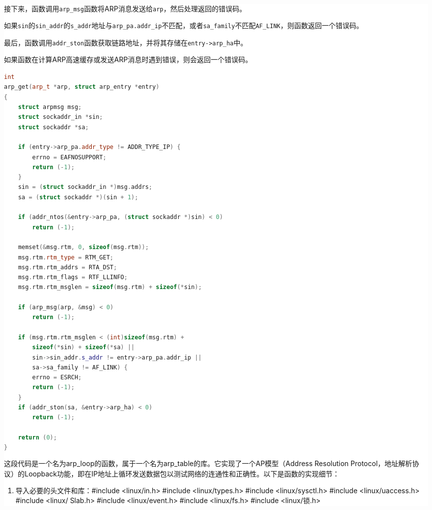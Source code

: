 接下来，函数调用`arp_msg`函数将ARP消息发送给`arp`，然后处理返回的错误码。

如果`sin`的`sin_addr`的`s_addr`地址与`arp_pa.addr_ip`不匹配，或者`sa_family`不匹配`AF_LINK`，则函数返回一个错误码。

最后，函数调用`addr_ston`函数获取链路地址，并将其存储在`entry->arp_ha`中。

如果函数在计算ARP高速缓存或发送ARP消息时遇到错误，则会返回一个错误码。


```cpp
int
arp_get(arp_t *arp, struct arp_entry *entry)
{
	struct arpmsg msg;
	struct sockaddr_in *sin;
	struct sockaddr *sa;
	
	if (entry->arp_pa.addr_type != ADDR_TYPE_IP) {
		errno = EAFNOSUPPORT;
		return (-1);
	}
	sin = (struct sockaddr_in *)msg.addrs;
	sa = (struct sockaddr *)(sin + 1);
	
	if (addr_ntos(&entry->arp_pa, (struct sockaddr *)sin) < 0)
		return (-1);
	
	memset(&msg.rtm, 0, sizeof(msg.rtm));
	msg.rtm.rtm_type = RTM_GET;
	msg.rtm.rtm_addrs = RTA_DST;
	msg.rtm.rtm_flags = RTF_LLINFO;
	msg.rtm.rtm_msglen = sizeof(msg.rtm) + sizeof(*sin);
	
	if (arp_msg(arp, &msg) < 0)
		return (-1);
	
	if (msg.rtm.rtm_msglen < (int)sizeof(msg.rtm) +
	    sizeof(*sin) + sizeof(*sa) ||
	    sin->sin_addr.s_addr != entry->arp_pa.addr_ip ||
	    sa->sa_family != AF_LINK) {
		errno = ESRCH;
		return (-1);
	}
	if (addr_ston(sa, &entry->arp_ha) < 0)
		return (-1);
	
	return (0);
}

```

这段代码是一个名为arp_loop的函数，属于一个名为arp_table的库。它实现了一个AP模型（Address Resolution Protocol，地址解析协议）的Loopback功能，即在IP地址上循环发送数据包以测试网络的连通性和正确性。以下是函数的实现细节：

1. 导入必要的头文件和库：#include <linux/in.h> #include <linux/types.h> #include <linux/sysctl.h> #include <linux/uaccess.h> #include <linux/ Slab.h> #include <linux/event.h> #include <linux/fs.h> #include <linux/锁.h>
